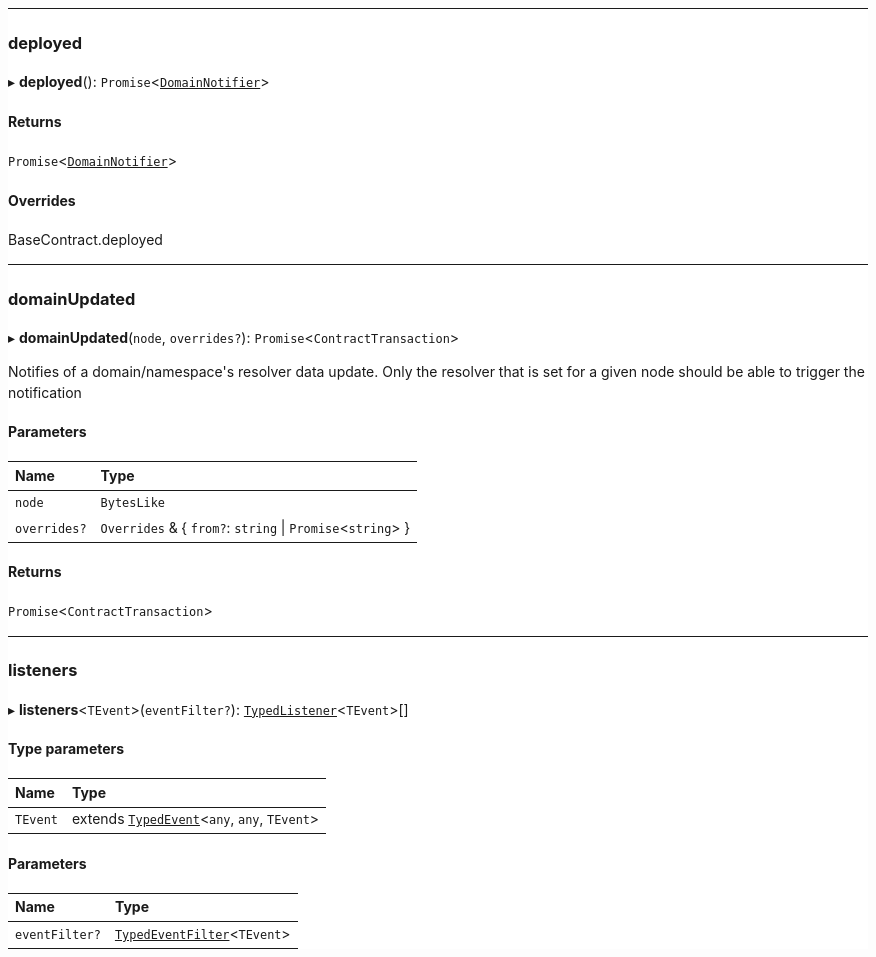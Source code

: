 ___

### deployed

▸ **deployed**(): `Promise`<[`DomainNotifier`](ethers_DomainNotifier.DomainNotifier.md)\>

#### Returns

`Promise`<[`DomainNotifier`](ethers_DomainNotifier.DomainNotifier.md)\>

#### Overrides

BaseContract.deployed

___

### domainUpdated

▸ **domainUpdated**(`node`, `overrides?`): `Promise`<`ContractTransaction`\>

Notifies of a domain/namespace's resolver data update. Only the resolver that is set for a given node should be able to trigger the notification

#### Parameters

| Name | Type |
| :------ | :------ |
| `node` | `BytesLike` |
| `overrides?` | `Overrides` & { `from?`: `string` \| `Promise`<`string`\>  } |

#### Returns

`Promise`<`ContractTransaction`\>

___

### listeners

▸ **listeners**<`TEvent`\>(`eventFilter?`): [`TypedListener`](ethers_common.TypedListener.md)<`TEvent`\>[]

#### Type parameters

| Name | Type |
| :------ | :------ |
| `TEvent` | extends [`TypedEvent`](ethers_common.TypedEvent.md)<`any`, `any`, `TEvent`\> |

#### Parameters

| Name | Type |
| :------ | :------ |
| `eventFilter?` | [`TypedEventFilter`](ethers_common.TypedEventFilter.md)<`TEvent`\> |
